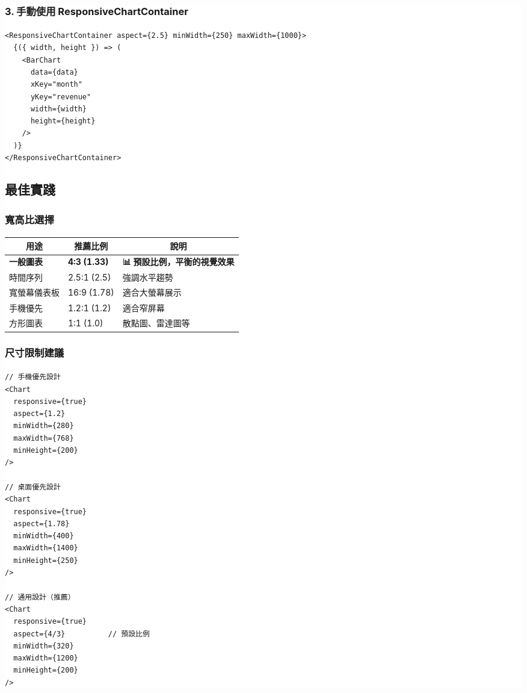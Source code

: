 ### 3. 手動使用 ResponsiveChartContainer

```tsx
<ResponsiveChartContainer aspect={2.5} minWidth={250} maxWidth={1000}>
  {({ width, height }) => (
    <BarChart
      data={data}
      xKey="month"
      yKey="revenue"
      width={width}
      height={height}
    />
  )}
</ResponsiveChartContainer>
```

## 最佳實踐

### 寬高比選擇

| 用途 | 推薦比例 | 說明 |
|------|----------|------|
| **一般圖表** | **4:3 (1.33)** | **📊 預設比例，平衡的視覺效果** |
| 時間序列 | 2.5:1 (2.5) | 強調水平趨勢 |
| 寬螢幕儀表板 | 16:9 (1.78) | 適合大螢幕展示 |
| 手機優先 | 1.2:1 (1.2) | 適合窄屏幕 |
| 方形圖表 | 1:1 (1.0) | 散點圖、雷達圖等 |

### 尺寸限制建議

```tsx
// 手機優先設計
<Chart 
  responsive={true}
  aspect={1.2}
  minWidth={280}
  maxWidth={768}
  minHeight={200}
/>

// 桌面優先設計  
<Chart
  responsive={true} 
  aspect={1.78}
  minWidth={400}
  maxWidth={1400}
  minHeight={250}
/>

// 通用設計（推薦）
<Chart
  responsive={true}
  aspect={4/3}          // 預設比例
  minWidth={320}
  maxWidth={1200} 
  minHeight={200}
/>
```
